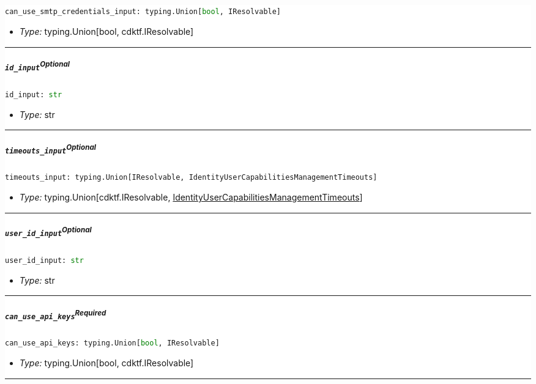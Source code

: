 ```python
can_use_smtp_credentials_input: typing.Union[bool, IResolvable]
```

- *Type:* typing.Union[bool, cdktf.IResolvable]

---

##### `id_input`<sup>Optional</sup> <a name="id_input" id="rhizo-co-terraform-provider-oci.identityUserCapabilitiesManagement.IdentityUserCapabilitiesManagement.property.idInput"></a>

```python
id_input: str
```

- *Type:* str

---

##### `timeouts_input`<sup>Optional</sup> <a name="timeouts_input" id="rhizo-co-terraform-provider-oci.identityUserCapabilitiesManagement.IdentityUserCapabilitiesManagement.property.timeoutsInput"></a>

```python
timeouts_input: typing.Union[IResolvable, IdentityUserCapabilitiesManagementTimeouts]
```

- *Type:* typing.Union[cdktf.IResolvable, <a href="#rhizo-co-terraform-provider-oci.identityUserCapabilitiesManagement.IdentityUserCapabilitiesManagementTimeouts">IdentityUserCapabilitiesManagementTimeouts</a>]

---

##### `user_id_input`<sup>Optional</sup> <a name="user_id_input" id="rhizo-co-terraform-provider-oci.identityUserCapabilitiesManagement.IdentityUserCapabilitiesManagement.property.userIdInput"></a>

```python
user_id_input: str
```

- *Type:* str

---

##### `can_use_api_keys`<sup>Required</sup> <a name="can_use_api_keys" id="rhizo-co-terraform-provider-oci.identityUserCapabilitiesManagement.IdentityUserCapabilitiesManagement.property.canUseApiKeys"></a>

```python
can_use_api_keys: typing.Union[bool, IResolvable]
```

- *Type:* typing.Union[bool, cdktf.IResolvable]

---